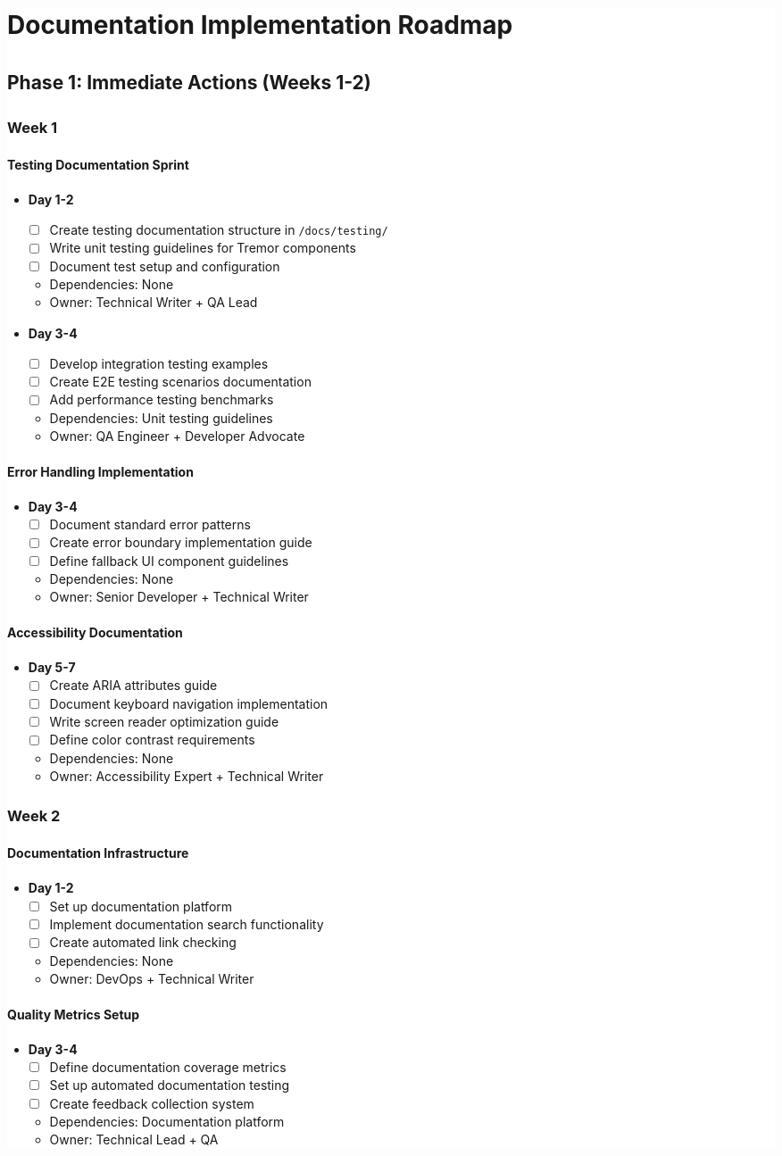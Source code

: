 # Documentation Implementation Roadmap

## Phase 1: Immediate Actions (Weeks 1-2)

### Week 1

#### Testing Documentation Sprint
- **Day 1-2**
  - [ ] Create testing documentation structure in `/docs/testing/`
  - [ ] Write unit testing guidelines for Tremor components
  - [ ] Document test setup and configuration
  - Dependencies: None
  - Owner: Technical Writer + QA Lead

- **Day 3-4**
  - [ ] Develop integration testing examples
  - [ ] Create E2E testing scenarios documentation
  - [ ] Add performance testing benchmarks
  - Dependencies: Unit testing guidelines
  - Owner: QA Engineer + Developer Advocate

#### Error Handling Implementation
- **Day 3-4**
  - [ ] Document standard error patterns
  - [ ] Create error boundary implementation guide
  - [ ] Define fallback UI component guidelines
  - Dependencies: None
  - Owner: Senior Developer + Technical Writer

#### Accessibility Documentation
- **Day 5-7**
  - [ ] Create ARIA attributes guide
  - [ ] Document keyboard navigation implementation
  - [ ] Write screen reader optimization guide
  - [ ] Define color contrast requirements
  - Dependencies: None
  - Owner: Accessibility Expert + Technical Writer

### Week 2

#### Documentation Infrastructure
- **Day 1-2**
  - [ ] Set up documentation platform
  - [ ] Implement documentation search functionality
  - [ ] Create automated link checking
  - Dependencies: None
  - Owner: DevOps + Technical Writer

#### Quality Metrics Setup
- **Day 3-4**
  - [ ] Define documentation coverage metrics
  - [ ] Set up automated documentation testing
  - [ ] Create feedback collection system
  - Dependencies: Documentation platform
  - Owner: Technical Lead + QA

